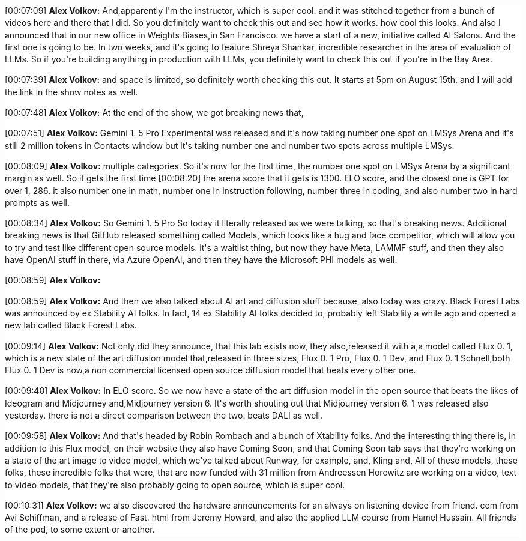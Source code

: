 [00:07:09] **Alex Volkov:** And,apparently I'm the instructor, which is super cool. and it was stitched together from a bunch of videos here and there that I did. So you definitely want to check this out and see how it works. how cool this looks. And also I announced that in our new office in Weights Biases,in San Francisco. we have a start of a new, initiative called AI Salons. And the first one is going to be. In two weeks, and it's going to feature Shreya Shankar, incredible researcher in the area of evaluation of LLMs. So if you're building anything in production with LLMs, you definitely want to check this out if you're in the Bay Area.

[00:07:39] **Alex Volkov:** and space is limited, so definitely worth checking this out. It starts at 5pm on August 15th, and I will add the link in the show notes as well. 

[00:07:48] **Alex Volkov:** At the end of the show, we got breaking news that,

[00:07:51] **Alex Volkov:** Gemini 1. 5 Pro Experimental was released and it's now taking number one spot on LMSys Arena and it's still 2 million tokens in Contacts window but it's taking number one and number two spots across multiple LMSys.

[00:08:09] **Alex Volkov:** multiple categories. So it's now for the first time, the number one spot on LMSys Arena by a significant margin as well. So it gets the first time [00:08:20] the arena score that it gets is 1300. ELO score, and the closest one is GPT for over 1, 286. it also number one in math, number one in instruction following, number three in coding, and also number two in hard prompts as well.

[00:08:34] **Alex Volkov:** So Gemini 1. 5 Pro So today it literally released as we were talking, so that's breaking news. Additional breaking news is that GitHub released something called Models, which looks like a hug and face competitor, which will allow you to try and test like different open source models. it's a waitlist thing, but now they have Meta, LAMMF stuff, and then they also have OpenAI stuff in there, via Azure OpenAI, and then they have the Microsoft PHI models as well.

[00:08:59] **Alex Volkov:** 

[00:08:59] **Alex Volkov:** And then we also talked about AI art and diffusion stuff because, also today was crazy. Black Forest Labs was announced by ex Stability AI folks. In fact, 14 ex Stability AI folks decided to, probably left Stability a while ago and opened a new lab called Black Forest Labs.

[00:09:14] **Alex Volkov:** Not only did they announce, that this lab exists now, they also,released it with a,a model called Flux 0. 1, which is a new state of the art diffusion model that,released in three sizes, Flux 0. 1 Pro, Flux 0. 1 Dev, and Flux 0. 1 Schnell,both Flux 0. 1 Dev is now,a non commercial licensed open source diffusion model that beats every other one.

[00:09:40] **Alex Volkov:** In ELO score. So we now have a state of the art diffusion model in the open source that beats the likes of Ideogram and Midjourney and,Midjourney version 6. It's worth shouting out that Midjourney version 6. 1 was released also yesterday. there is not a direct comparison between the two. beats DALI as well.

[00:09:58] **Alex Volkov:** And that's headed by Robin Rombach and a bunch of Xtability folks. And the interesting thing there is, in addition to this Flux model, on their website they also have Coming Soon, and that Coming Soon tab says that they're working on a state of the art image to video model, which we've talked about Runway, for example, and, Kling and, All of these models, these folks, these incredible folks that were, that are now funded with 31 million from Andreessen Horowitz are working on a video, text to video models, that they're also probably going to open source, which is super cool.

[00:10:31] **Alex Volkov:** we also discovered the hardware announcements for an always on listening device from friend. com from Avi Schiffman, and a release of Fast. html from Jeremy Howard, and also the applied LLM course from Hamel Hussain. All friends of the pod, to some extent or another.
